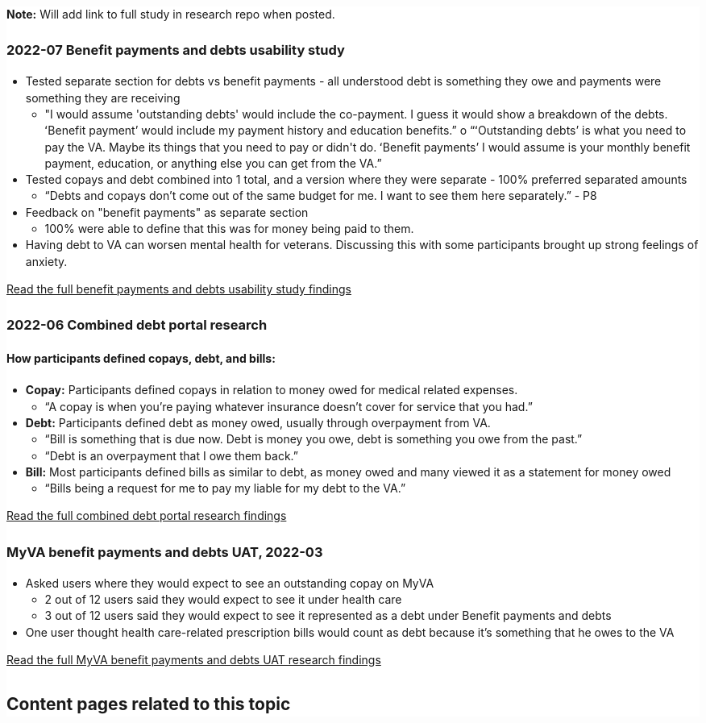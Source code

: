 **Note:** Will add link to full study in research repo when posted.

### 2022-07 Benefit payments and debts usability study
  - Tested separate section for debts vs benefit payments - all understood debt is something they owe and payments were something they are receiving
    - "I would assume 'outstanding debts' would include the co-payment. I guess it would show a breakdown of the debts. ʻBenefit paymentʼ would include my payment history and education benefits.”
o	“ʻOutstanding debtsʼ is what you need to pay the VA. Maybe its things that you need to pay or didn't do. ʻBenefit paymentsʼ I would assume is your monthly benefit payment, education, or anything else you can get from the VA.”
  - Tested copays and debt combined into 1 total, and a version where they were separate - 100% preferred separated amounts
    - “Debts and copays donʼt come out of the same budget for me. I want to see them here separately.” - P8
  - Feedback on "benefit payments" as separate section 
    - 100% were able to define that this was for money being paid to them.
  - Having debt to VA can worsen mental health for veterans. Discussing this with some participants brought up strong feelings of anxiety.

[Read the full benefit payments and debts usability study findings](https://github.com/department-of-veterans-affairs/va.gov-research-repository/issues/160)

### 2022-06 Combined debt portal research

#### How participants defined copays, debt, and bills:
 - **Copay:**	Participants defined copays in relation to money owed for medical related expenses.
   - “A copay is when you’re paying whatever insurance doesn’t cover for service that you had.”
- **Debt:**	Participants defined debt as money owed, usually through overpayment from VA.
  - “Bill is something that is due now. Debt is money you owe, debt is something you owe from the past.”
  - “Debt is an overpayment that I owe them back.”
- **Bill:**	Most participants defined bills as similar to debt, as money owed and many viewed it as a statement for money owed
  - “Bills being a request for me to pay my liable for my debt to the VA.”

[Read the full combined debt portal research findings](https://github.com/department-of-veterans-affairs/va.gov-research-repository/issues/140)

### MyVA benefit payments and debts UAT, 2022-03

- Asked users where they would expect to see an outstanding copay on MyVA
  - 2 out of 12 users said they would expect to see it under health care
  - 3 out of 12 users said they would expect to see it represented as a debt under Benefit payments and debts
- One user thought health care-related prescription bills would count as debt because it’s something that he owes to the VA

[Read the full MyVA benefit payments and debts UAT research findings](https://github.com/department-of-veterans-affairs/va.gov-research-repository/issues/95)

## Content pages related to this topic  
